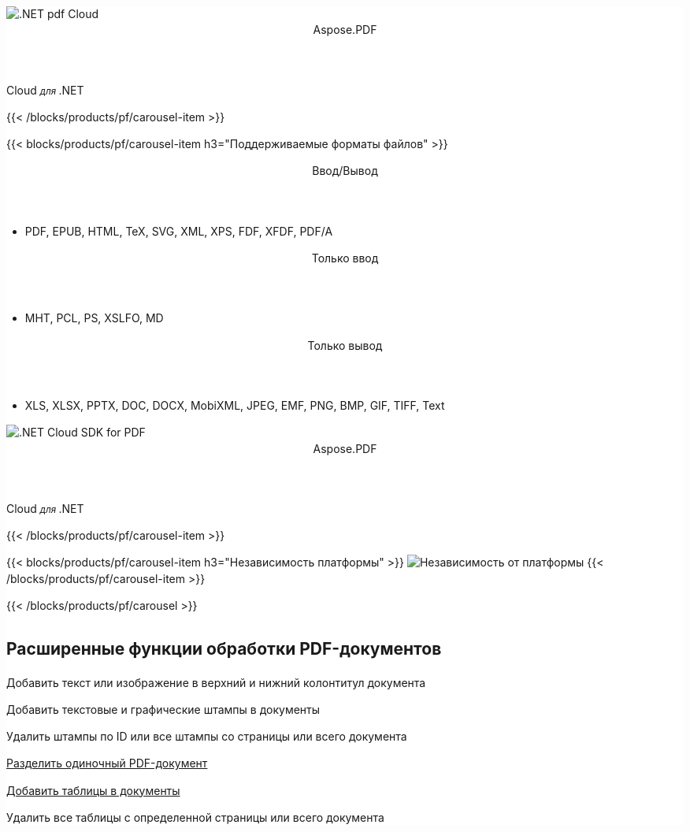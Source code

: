 <div class="d1-logo"><img src="/sdk/aspose_pdf-for-net.svg" alt=".NET pdf Cloud"><header>Aspose.PDF</header><footer>Cloud <small> <em>для </em> </small>.NET</footer></div>
</div>

{{< /blocks/products/pf/carousel-item >}}

{{< blocks/products/pf/carousel-item h3="Поддерживаемые форматы файлов" >}}
<div class="diagram1 d2  d1-cloud">
<div class="d1-row">
<div class="d1-col d1-left"><header><i class="fa fa-arrows-v"> </i> Ввод/Вывод</header><ul><li>PDF, EPUB, HTML, TeX, SVG, XML, XPS, FDF, XFDF, PDF/A</li>
</ul><header><i class="fa fa-long-arrow-left"> </i> Только ввод</header><ul><li>MHT, PCL, PS, XSLFO, MD</li>
</ul></div>

<div class="d1-col d1-right"><header><i class="fa  fa-long-arrow-right"> </i>Только вывод</header><ul><li>XLS, XLSX, PPTX, DOC, DOCX, MobiXML, JPEG, EMF, PNG, BMP, GIF, TIFF, Text</li>
</ul></div>
</div>

<div class="d1-logo"><img src="/sdk/aspose_pdf-for-net.svg" alt=".NET Cloud SDK for PDF"><header>Aspose.PDF</header><footer>Cloud <small> <em>для </em> </small>.NET</footer></div>
</div>

{{< /blocks/products/pf/carousel-item >}}


{{< blocks/products/pf/carousel-item h3="Независимость платформы" >}}
<img title="Независимость от платформы" src="/supported-platform-min.png" alt="Независимость от платформы">
{{< /blocks/products/pf/carousel-item >}}

{{< /blocks/products/pf/carousel >}}



<div class="container-fluid features-section bg-gray singleproduct">
<a class="anchor" id="features" name="features">
</a>
<div class="row">
<div class="container">
<h2 class="pr-ft">Расширенные функции обработки PDF-документов</h2>
<div class="col-lg-4">
<em class="fa fa-file-pdf-o ico-blue fa-2x col-lg-2"></em>
<p class="col-lg-10">Добавить текст или изображение в верхний и нижний колонтитул документа</p>
</div>
<div class="col-lg-4">
<em class="fa fa-file ico-blue fa-2x col-lg-2"></em>
<p class="col-lg-10">Добавить текстовые и графические штампы в документы</p>
</div>
<div class="col-lg-4">
<em class="fa fa-file-text ico-blue fa-2x col-lg-2"></em>
<p class="col-lg-10">Удалить штампы по ID или все штампы со страницы или всего документа</p>
</div>
<div class="col-lg-4">
<em class="fa fa-random ico-blue fa-2x col-lg-2"></em>
<p class="col-lg-10"><a href="https://products.aspose.cloud/pdf/ru/net/split/">Разделить одиночный PDF-документ</a></p>
</div>
<div class="col-lg-4">
<em class="fa fa-file-excel-o ico-blue fa-2x col-lg-2"></em>
<p class="col-lg-10"><a href="https://products.aspose.cloud/pdf/ru/net/table/add/">Добавить таблицы в документы</a></p>
</div>
<div class="col-lg-4">
<em class="fa fa-file-image-o ico-blue fa-2x col-lg-2"></em>
<p class="col-lg-10">Удалить все таблицы с определенной страницы или всего документа</p>
</div>
<div class="col-lg-4">
<em class="fa fa-html5 ico-blue fa-2x col-lg-2"></em>